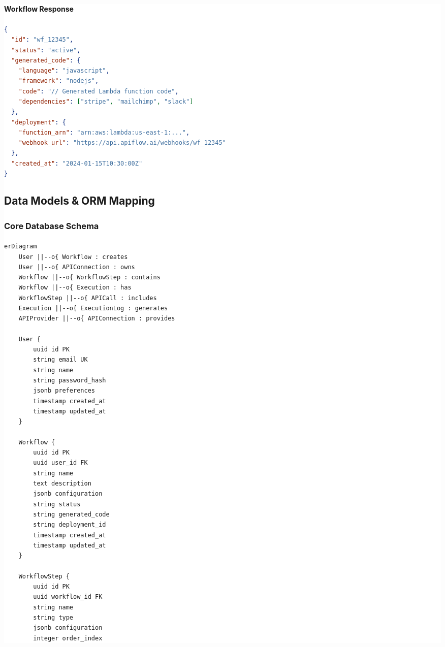 #### Workflow Response
```json
{
  "id": "wf_12345",
  "status": "active",
  "generated_code": {
    "language": "javascript",
    "framework": "nodejs",
    "code": "// Generated Lambda function code",
    "dependencies": ["stripe", "mailchimp", "slack"]
  },
  "deployment": {
    "function_arn": "arn:aws:lambda:us-east-1:...",
    "webhook_url": "https://api.apiflow.ai/webhooks/wf_12345"
  },
  "created_at": "2024-01-15T10:30:00Z"
}
```

## Data Models & ORM Mapping

### Core Database Schema

```mermaid
erDiagram
    User ||--o{ Workflow : creates
    User ||--o{ APIConnection : owns
    Workflow ||--o{ WorkflowStep : contains
    Workflow ||--o{ Execution : has
    WorkflowStep ||--o{ APICall : includes
    Execution ||--o{ ExecutionLog : generates
    APIProvider ||--o{ APIConnection : provides
    
    User {
        uuid id PK
        string email UK
        string name
        string password_hash
        jsonb preferences
        timestamp created_at
        timestamp updated_at
    }
    
    Workflow {
        uuid id PK
        uuid user_id FK
        string name
        text description
        jsonb configuration
        string status
        string generated_code
        string deployment_id
        timestamp created_at
        timestamp updated_at
    }
    
    WorkflowStep {
        uuid id PK
        uuid workflow_id FK
        string name
        string type
        jsonb configuration
        integer order_index
```